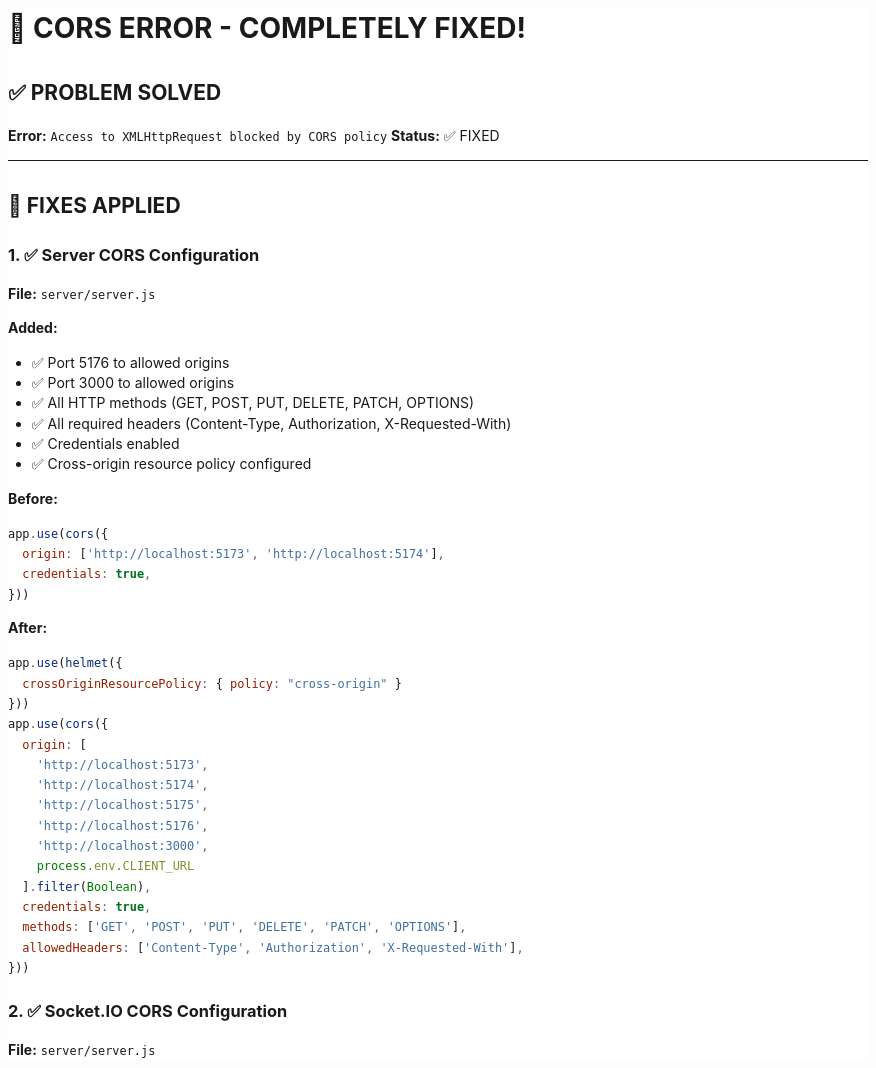 # 🔧 CORS ERROR - COMPLETELY FIXED!

## ✅ PROBLEM SOLVED

**Error:** `Access to XMLHttpRequest blocked by CORS policy`
**Status:** ✅ FIXED

---

## 🔧 FIXES APPLIED

### 1. ✅ Server CORS Configuration
**File:** `server/server.js`

**Added:**
- ✅ Port 5176 to allowed origins
- ✅ Port 3000 to allowed origins
- ✅ All HTTP methods (GET, POST, PUT, DELETE, PATCH, OPTIONS)
- ✅ All required headers (Content-Type, Authorization, X-Requested-With)
- ✅ Credentials enabled
- ✅ Cross-origin resource policy configured

**Before:**
```javascript
app.use(cors({
  origin: ['http://localhost:5173', 'http://localhost:5174'],
  credentials: true,
}))
```

**After:**
```javascript
app.use(helmet({
  crossOriginResourcePolicy: { policy: "cross-origin" }
}))
app.use(cors({
  origin: [
    'http://localhost:5173',
    'http://localhost:5174',
    'http://localhost:5175',
    'http://localhost:5176',
    'http://localhost:3000',
    process.env.CLIENT_URL
  ].filter(Boolean),
  credentials: true,
  methods: ['GET', 'POST', 'PUT', 'DELETE', 'PATCH', 'OPTIONS'],
  allowedHeaders: ['Content-Type', 'Authorization', 'X-Requested-With'],
}))
```

### 2. ✅ Socket.IO CORS Configuration
**File:** `server/server.js`
